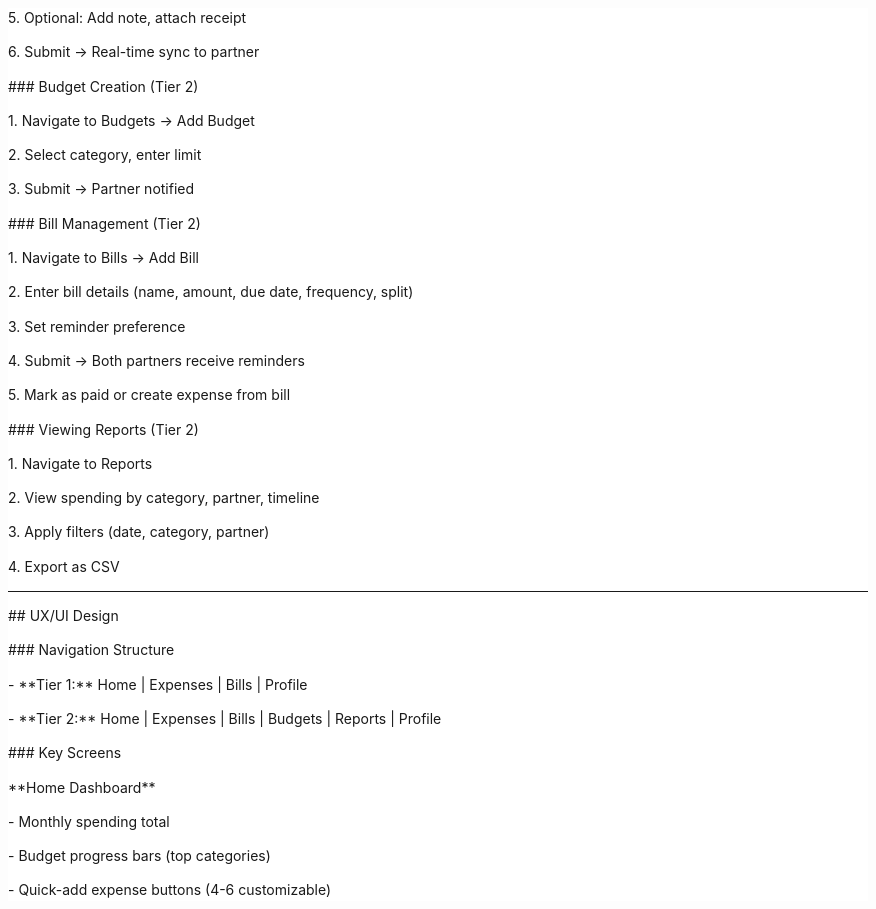 5\. Optional: Add note, attach receipt

6\. Submit → Real-time sync to partner



\### Budget Creation (Tier 2)

1\. Navigate to Budgets → Add Budget

2\. Select category, enter limit

3\. Submit → Partner notified



\### Bill Management (Tier 2)

1\. Navigate to Bills → Add Bill

2\. Enter bill details (name, amount, due date, frequency, split)

3\. Set reminder preference

4\. Submit → Both partners receive reminders

5\. Mark as paid or create expense from bill



\### Viewing Reports (Tier 2)

1\. Navigate to Reports

2\. View spending by category, partner, timeline

3\. Apply filters (date, category, partner)

4\. Export as CSV



---



\## UX/UI Design



\### Navigation Structure

\- \*\*Tier 1:\*\* Home | Expenses | Bills | Profile

\- \*\*Tier 2:\*\* Home | Expenses | Bills | Budgets | Reports | Profile



\### Key Screens



\*\*Home Dashboard\*\*

\- Monthly spending total

\- Budget progress bars (top categories)

\- Quick-add expense buttons (4-6 customizable)
